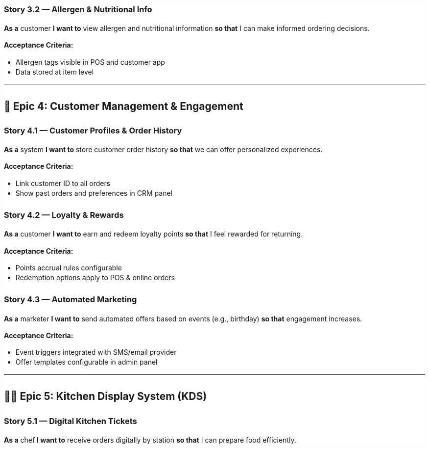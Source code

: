 ### Story 3.2 — Allergen & Nutritional Info

**As a** customer
**I want to** view allergen and nutritional information
**so that** I can make informed ordering decisions.

**Acceptance Criteria:**
- Allergen tags visible in POS and customer app
- Data stored at item level

---

## 🧍 Epic 4: Customer Management & Engagement

### Story 4.1 — Customer Profiles & Order History

**As a** system
**I want to** store customer order history
**so that** we can offer personalized experiences.

**Acceptance Criteria:**
- Link customer ID to all orders
- Show past orders and preferences in CRM panel

### Story 4.2 — Loyalty & Rewards

**As a** customer
**I want to** earn and redeem loyalty points
**so that** I feel rewarded for returning.

**Acceptance Criteria:**
- Points accrual rules configurable
- Redemption options apply to POS & online orders

### Story 4.3 — Automated Marketing

**As a** marketer
**I want to** send automated offers based on events (e.g., birthday)
**so that** engagement increases.

**Acceptance Criteria:**
- Event triggers integrated with SMS/email provider
- Offer templates configurable in admin panel

---

## 👨‍🍳 Epic 5: Kitchen Display System (KDS)

### Story 5.1 — Digital Kitchen Tickets

**As a** chef
**I want to** receive orders digitally by station
**so that** I can prepare food efficiently.
